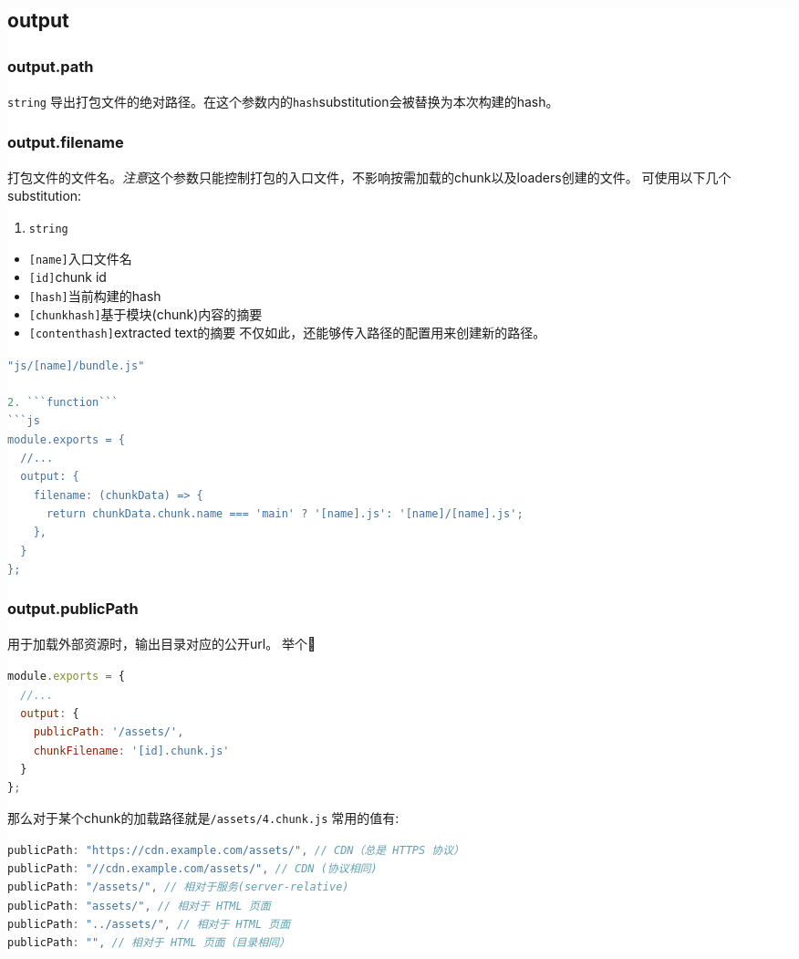 ## output

### output.path
```string```
导出打包文件的绝对路径。在这个参数内的```hash```substitution会被替换为本次构建的hash。

### output.filename
打包文件的文件名。*注意*这个参数只能控制打包的入口文件，不影响按需加载的chunk以及loaders创建的文件。
可使用以下几个substitution:
1. ```string```
- ```[name]```入口文件名
- ```[id]```chunk id
- ```[hash]```当前构建的hash
- ```[chunkhash]```基于模块(chunk)内容的摘要
- ```[contenthash]```extracted text的摘要
不仅如此，还能够传入路径的配置用来创建新的路径。
```js
"js/[name]/bundle.js"

2. ```function```
```js
module.exports = {
  //...
  output: {
    filename: (chunkData) => {
      return chunkData.chunk.name === 'main' ? '[name].js': '[name]/[name].js';
    },
  }
};
```

### output.publicPath
用于加载外部资源时，输出目录对应的公开url。
举个🌰
```js
module.exports = {
  //...
  output: {
    publicPath: '/assets/',
    chunkFilename: '[id].chunk.js'
  }
};
```
那么对于某个chunk的加载路径就是```/assets/4.chunk.js```
常用的值有:
```js
publicPath: "https://cdn.example.com/assets/", // CDN（总是 HTTPS 协议）
publicPath: "//cdn.example.com/assets/", // CDN (协议相同)
publicPath: "/assets/", // 相对于服务(server-relative)
publicPath: "assets/", // 相对于 HTML 页面
publicPath: "../assets/", // 相对于 HTML 页面
publicPath: "", // 相对于 HTML 页面（目录相同）
```
